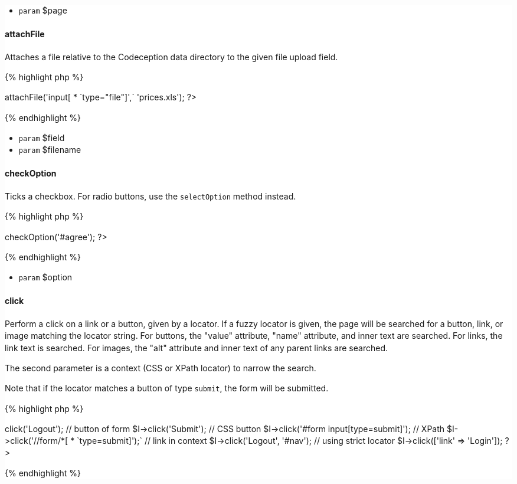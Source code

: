  * `param` $page


#### attachFile
 
Attaches a file relative to the Codeception data directory to the given file upload field.

{% highlight php %}

<?php
// file is stored in 'tests/_data/prices.xls'
$I->attachFile('input[ * `type="file"]',`  'prices.xls');
?>

{% endhighlight %}

 * `param` $field
 * `param` $filename


#### checkOption
 
Ticks a checkbox. For radio buttons, use the `selectOption` method instead.

{% highlight php %}

<?php
$I->checkOption('#agree');
?>

{% endhighlight %}

 * `param` $option


#### click
 
Perform a click on a link or a button, given by a locator.
If a fuzzy locator is given, the page will be searched for a button, link, or image matching the locator string.
For buttons, the "value" attribute, "name" attribute, and inner text are searched.
For links, the link text is searched.
For images, the "alt" attribute and inner text of any parent links are searched.

The second parameter is a context (CSS or XPath locator) to narrow the search.

Note that if the locator matches a button of type `submit`, the form will be submitted.

{% highlight php %}

<?php
// simple link
$I->click('Logout');
// button of form
$I->click('Submit');
// CSS button
$I->click('#form input[type=submit]');
// XPath
$I->click('//form/*[ * `type=submit]');` 
// link in context
$I->click('Logout', '#nav');
// using strict locator
$I->click(['link' => 'Login']);
?>

{% endhighlight %}
